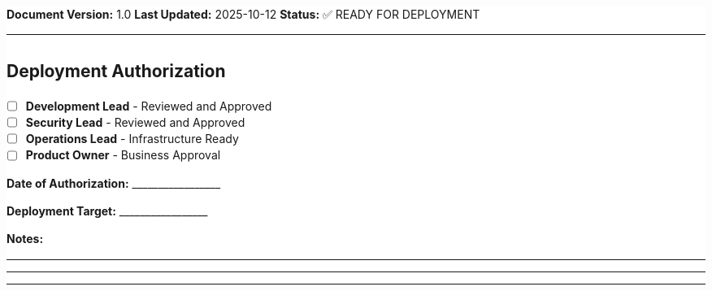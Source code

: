 
**Document Version:** 1.0
**Last Updated:** 2025-10-12
**Status:** ✅ READY FOR DEPLOYMENT

---

## Deployment Authorization

- [ ] **Development Lead** - Reviewed and Approved
- [ ] **Security Lead** - Reviewed and Approved
- [ ] **Operations Lead** - Infrastructure Ready
- [ ] **Product Owner** - Business Approval

**Date of Authorization:** _________________

**Deployment Target:** _________________

**Notes:**
_________________________________________________________________
_________________________________________________________________
_________________________________________________________________
